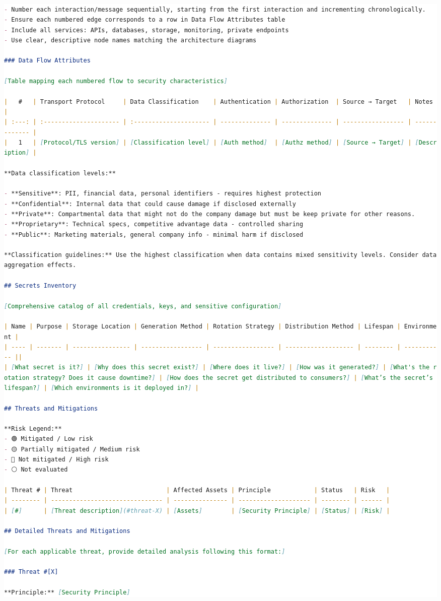 ```markdown
- Number each interaction/message sequentially, starting from the first interaction and incrementing chronologically.
- Ensure each numbered edge corresponds to a row in Data Flow Attributes table
- Include all services: APIs, databases, storage, monitoring, private endpoints
- Use clear, descriptive node names matching the architecture diagrams

### Data Flow Attributes

[Table mapping each numbered flow to security characteristics]

|   #   | Transport Protocol     | Data Classification    | Authentication | Authorization  | Source → Target   | Notes         |
| :---: | :--------------------- | :--------------------- | -------------- | -------------- | ----------------- | ------------- |
|   1   | [Protocol/TLS version] | [Classification level] | [Auth method]  | [Authz method] | [Source → Target] | [Description] |

**Data classification levels:**

- **Sensitive**: PII, financial data, personal identifiers - requires highest protection
- **Confidential**: Internal data that could cause damage if disclosed externally  
- **Private**: Compartmental data that might not do the company damage but must be keep private for other reasons.
- **Proprietary**: Technical specs, competitive advantage data - controlled sharing
- **Public**: Marketing materials, general company info - minimal harm if disclosed

**Classification guidelines:** Use the highest classification when data contains mixed sensitivity levels. Consider data aggregation effects.

## Secrets Inventory

[Comprehensive catalog of all credentials, keys, and sensitive configuration]

| Name | Purpose | Storage Location | Generation Method | Rotation Strategy | Distribution Method | Lifespan | Environment |
| ---- | ------- | ---------------- | ----------------- | ----------------- | ------------------- | -------- | ----------- ||
| [What secret is it?] | [Why does this secret exist?] | [Where does it live?] | [How was it generated?] | [What's the rotation strategy? Does it cause downtime?] | [How does the secret get distributed to consumers?] | [What’s the secret’s lifespan?] | [Which environments is it deployed in?] |

## Threats and Mitigations

**Risk Legend:**
- 🟢 Mitigated / Low risk
- 🟡 Partially mitigated / Medium risk  
- 🔴 Not mitigated / High risk
- ⚪️ Not evaluated

| Threat # | Threat                          | Affected Assets | Principle            | Status   | Risk   |
| -------- | ------------------------------- | --------------- | -------------------- | -------- | ------ |
| [#]      | [Threat description](#threat-X) | [Assets]        | [Security Principle] | [Status] | [Risk] |

## Detailed Threats and Mitigations

[For each applicable threat, provide detailed analysis following this format:]

### Threat #[X]

**Principle:** [Security Principle]
```